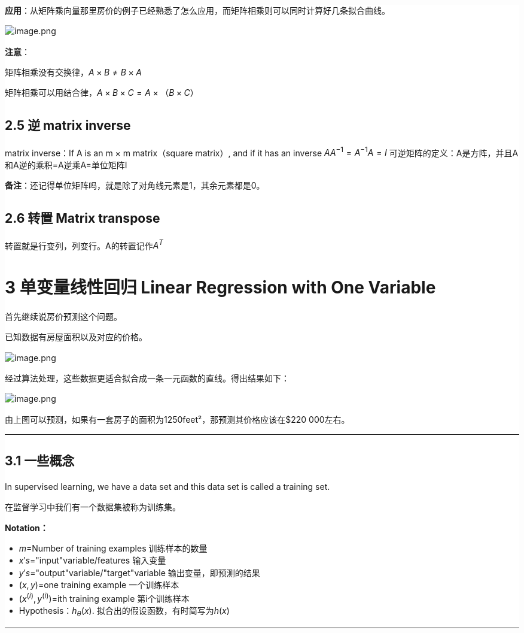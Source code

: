 **应用**：从矩阵乘向量那里房价的例子已经熟悉了怎么应用，而矩阵相乘则可以同时计算好几条拟合曲线。

![image.png](E:\Code\DeepLearning\image\1-10.png)

**注意**：

矩阵相乘没有交换律，$A \times B \neq B \times A$

矩阵相乘可以用结合律，$A \times B \times C = A \times （B \times C）$

## 2.5 逆 matrix inverse

matrix inverse：If A is an m × m matrix（square matrix）, and if it has an inverse $AA^{-1}= A^{-1}A=I$
可逆矩阵的定义：A是方阵，并且A和A逆的乘积=A逆乘A=单位矩阵I

**备注**：还记得单位矩阵吗，就是除了对角线元素是1，其余元素都是0。

## 2.6 转置 Matrix transpose

转置就是行变列，列变行。A的转置记作$A^T$

# 3 单变量线性回归 Linear Regression with One Variable

首先继续说房价预测这个问题。

已知数据有房屋面积以及对应的价格。

![image.png](https://p1-juejin.byteimg.com/tos-cn-i-k3u1fbpfcp/23610ff2e31644a8963ee75ee4c731a4~tplv-k3u1fbpfcp-watermark.image)

经过算法处理，这些数据更适合拟合成一条一元函数的直线。得出结果如下：

![image.png](https://p1-juejin.byteimg.com/tos-cn-i-k3u1fbpfcp/a4956d362a5b446a860a30b0f86a8ae0~tplv-k3u1fbpfcp-watermark.image)

由上图可以预测，如果有一套房子的面积为1250feet²，那预测其价格应该在$220 000左右。

---

## 3.1 一些概念

In supervised learning, we have a data set and this data set is called a training set.

在监督学习中我们有一个数据集被称为训练集。

**Notation：**

- $m$=Number of training examples 训练样本的数量
- $x's$="input"variable/features 输入变量
- $y's$="output"variable/"target"variable 输出变量，即预测的结果
- $(x,y)$=one training example 一个训练样本
- $(x^{(i)},y^{(i)})$=ith training example 第i个训练样本
- Hypothesis：$h_{\theta}(x)$. 拟合出的假设函数，有时简写为$h(x)$

---
